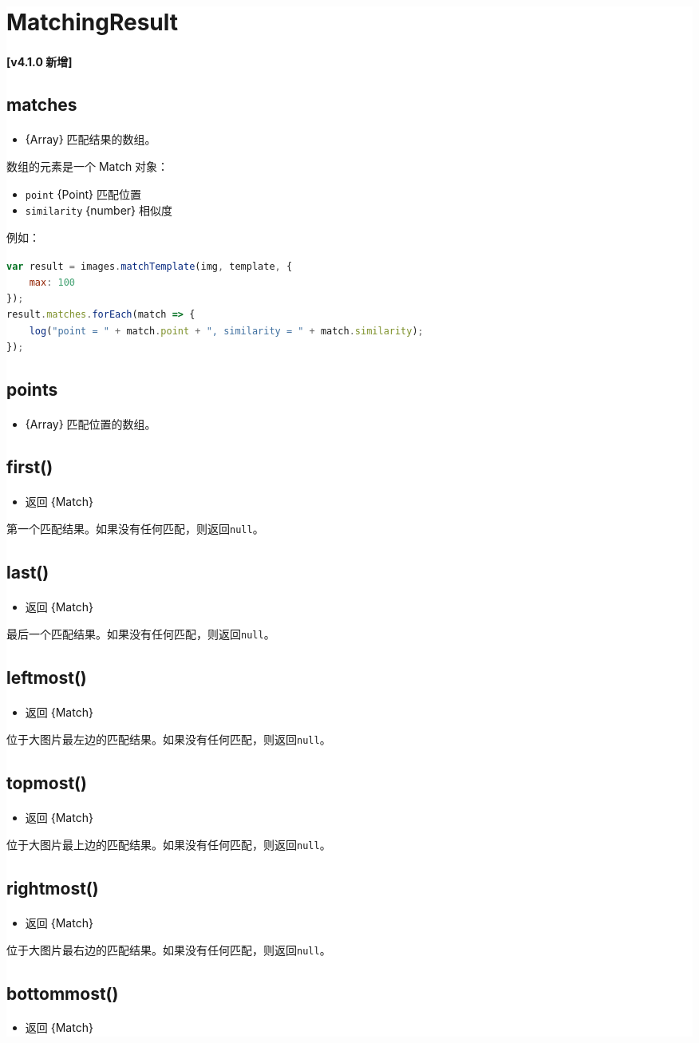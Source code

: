 # MatchingResult
**[v4.1.0 新增]**
## matches
* {Array} 匹配结果的数组。

数组的元素是一个 Match 对象：
* `point` {Point} 匹配位置
* `similarity` {number} 相似度

例如：
```js
var result = images.matchTemplate(img, template, {
    max: 100
});
result.matches.forEach(match => {
    log("point = " + match.point + ", similarity = " + match.similarity);
});
```

## points
* {Array} 匹配位置的数组。

## first()
* 返回 {Match}

第一个匹配结果。如果没有任何匹配，则返回`null`。

## last()
* 返回 {Match}

最后一个匹配结果。如果没有任何匹配，则返回`null`。

## leftmost()
* 返回 {Match}

位于大图片最左边的匹配结果。如果没有任何匹配，则返回`null`。

## topmost()
* 返回 {Match}

位于大图片最上边的匹配结果。如果没有任何匹配，则返回`null`。

## rightmost()
* 返回 {Match}

位于大图片最右边的匹配结果。如果没有任何匹配，则返回`null`。

## bottommost()
* 返回 {Match}
